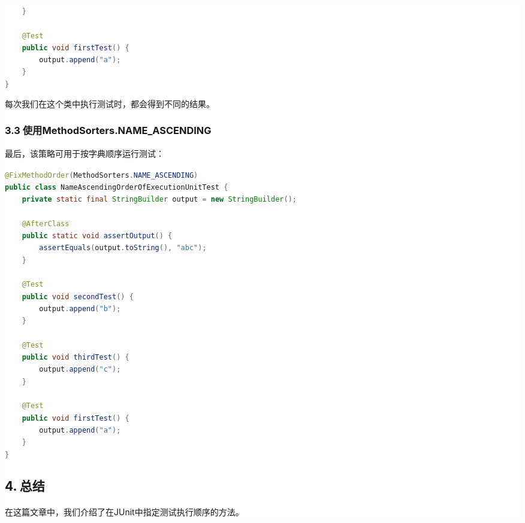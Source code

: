 ```java
    }

    @Test
    public void firstTest() {
        output.append("a");
    }
}
```

每次我们在这个类中执行测试时，都会得到不同的结果。

### 3.3 使用MethodSorters.NAME_ASCENDING

最后，该策略可用于按字典顺序运行测试：

```java
@FixMethodOrder(MethodSorters.NAME_ASCENDING)
public class NameAscendingOrderOfExecutionUnitTest {
    private static final StringBuilder output = new StringBuilder();

    @AfterClass
    public static void assertOutput() {
        assertEquals(output.toString(), "abc");
    }

    @Test
    public void secondTest() {
        output.append("b");
    }

    @Test
    public void thirdTest() {
        output.append("c");
    }

    @Test
    public void firstTest() {
        output.append("a");
    }
}
```

## 4. 总结

在这篇文章中，我们介绍了在JUnit中指定测试执行顺序的方法。